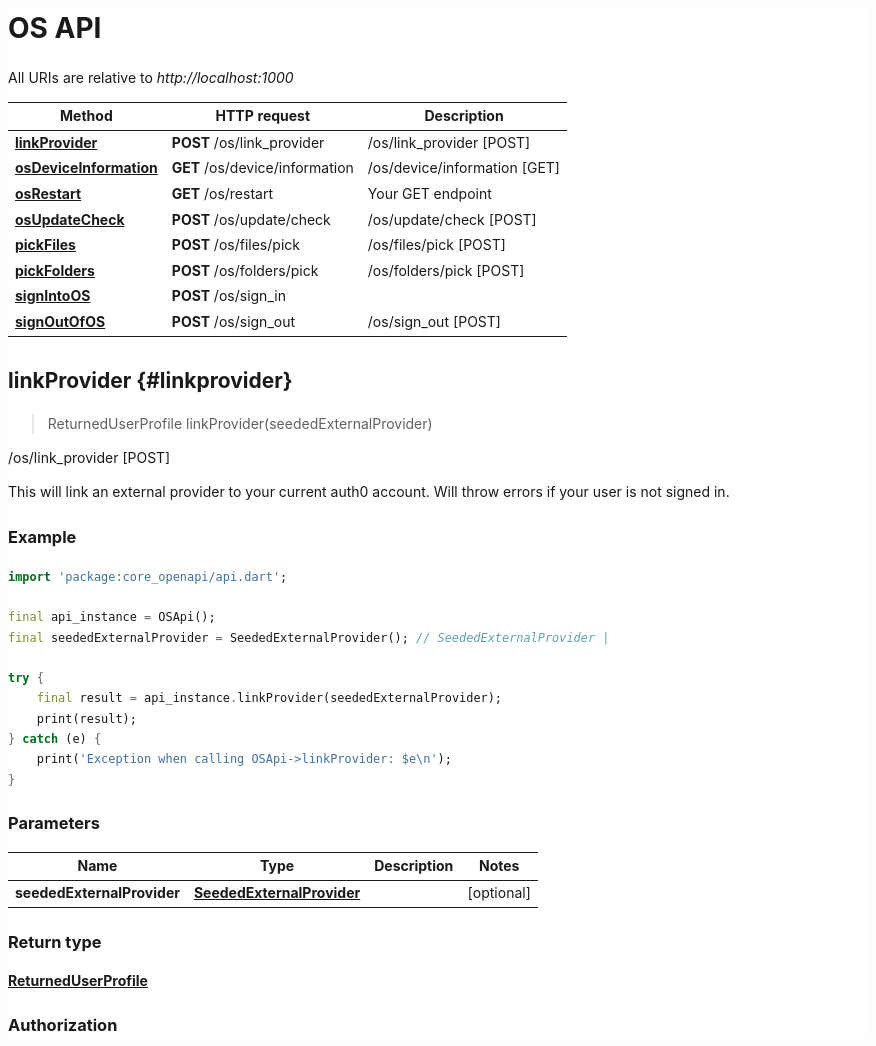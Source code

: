 # OS API

All URIs are relative to *http://localhost:1000*

Method | HTTP request | Description
------------- | ------------- | -------------
[**linkProvider**](OSApi#linkprovider) | **POST** /os/link_provider | /os/link_provider [POST]
[**osDeviceInformation**](OSApi#osdeviceinformation) | **GET** /os/device/information | /os/device/information [GET]
[**osRestart**](OSApi#osrestart) | **GET** /os/restart | Your GET endpoint
[**osUpdateCheck**](OSApi#osupdatecheck) | **POST** /os/update/check | /os/update/check [POST]
[**pickFiles**](OSApi#pickfiles) | **POST** /os/files/pick | /os/files/pick [POST]
[**pickFolders**](OSApi#pickfolders) | **POST** /os/folders/pick | /os/folders/pick [POST]
[**signIntoOS**](OSApi#signintoos) | **POST** /os/sign_in | 
[**signOutOfOS**](OSApi#signoutofos) | **POST** /os/sign_out | /os/sign_out [POST]


## **linkProvider** {#linkprovider}
> ReturnedUserProfile linkProvider(seededExternalProvider)

/os/link_provider [POST]

This will link an external provider to your current auth0 account.  Will throw errors if your user is not signed in.

### Example
```dart
import 'package:core_openapi/api.dart';

final api_instance = OSApi();
final seededExternalProvider = SeededExternalProvider(); // SeededExternalProvider | 

try {
    final result = api_instance.linkProvider(seededExternalProvider);
    print(result);
} catch (e) {
    print('Exception when calling OSApi->linkProvider: $e\n');
}
```

### Parameters

Name | Type | Description  | Notes
------------- | ------------- | ------------- | -------------
 **seededExternalProvider** | [**SeededExternalProvider**](../models/SeededExternalProvider)|  | [optional] 

### Return type

[**ReturnedUserProfile**](../models/ReturnedUserProfile)

### Authorization
